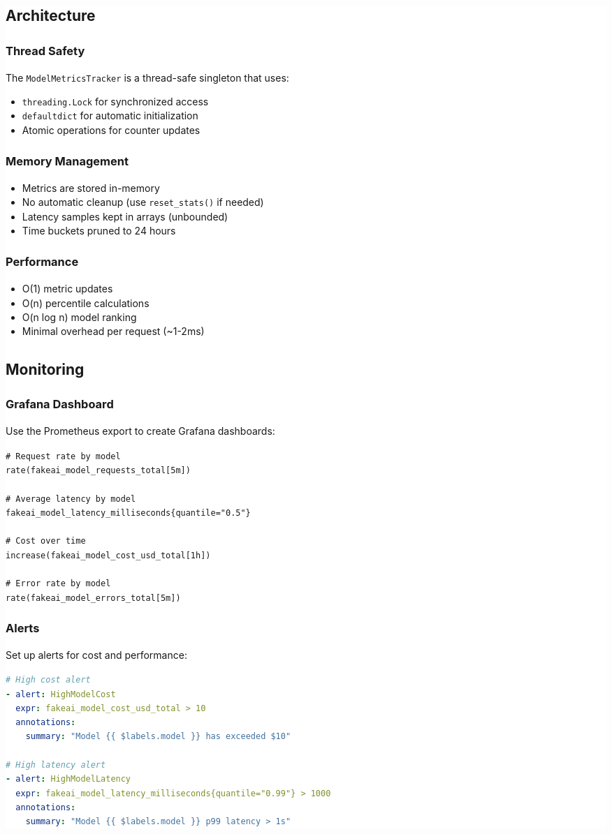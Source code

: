 ## Architecture

### Thread Safety

The `ModelMetricsTracker` is a thread-safe singleton that uses:
- `threading.Lock` for synchronized access
- `defaultdict` for automatic initialization
- Atomic operations for counter updates

### Memory Management

- Metrics are stored in-memory
- No automatic cleanup (use `reset_stats()` if needed)
- Latency samples kept in arrays (unbounded)
- Time buckets pruned to 24 hours

### Performance

- O(1) metric updates
- O(n) percentile calculations
- O(n log n) model ranking
- Minimal overhead per request (~1-2ms)

## Monitoring

### Grafana Dashboard

Use the Prometheus export to create Grafana dashboards:

```promql
# Request rate by model
rate(fakeai_model_requests_total[5m])

# Average latency by model
fakeai_model_latency_milliseconds{quantile="0.5"}

# Cost over time
increase(fakeai_model_cost_usd_total[1h])

# Error rate by model
rate(fakeai_model_errors_total[5m])
```

### Alerts

Set up alerts for cost and performance:

```yaml
# High cost alert
- alert: HighModelCost
  expr: fakeai_model_cost_usd_total > 10
  annotations:
    summary: "Model {{ $labels.model }} has exceeded $10"

# High latency alert
- alert: HighModelLatency
  expr: fakeai_model_latency_milliseconds{quantile="0.99"} > 1000
  annotations:
    summary: "Model {{ $labels.model }} p99 latency > 1s"
```
